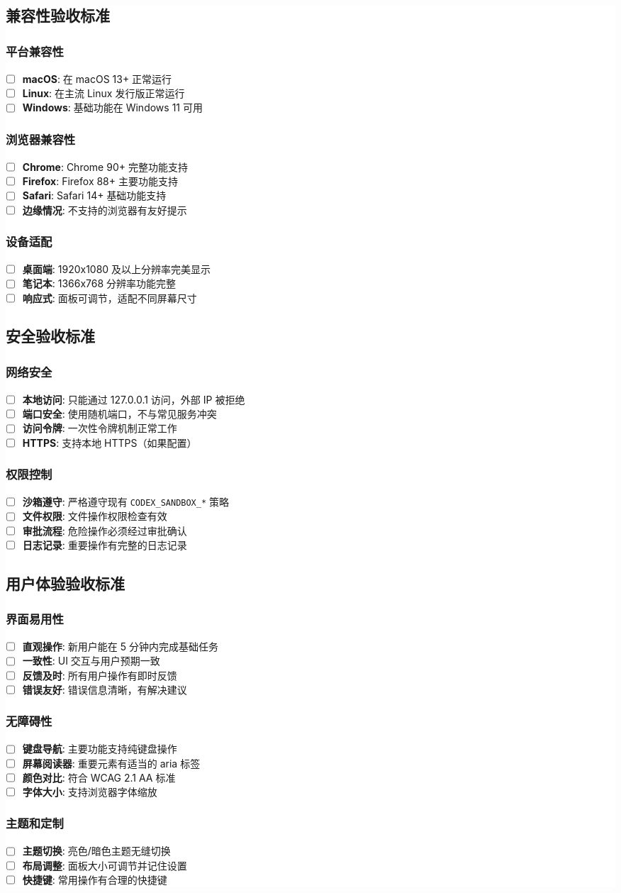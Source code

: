 ## 兼容性验收标准

### 平台兼容性
- [ ] **macOS**: 在 macOS 13+ 正常运行
- [ ] **Linux**: 在主流 Linux 发行版正常运行  
- [ ] **Windows**: 基础功能在 Windows 11 可用

### 浏览器兼容性
- [ ] **Chrome**: Chrome 90+ 完整功能支持
- [ ] **Firefox**: Firefox 88+ 主要功能支持
- [ ] **Safari**: Safari 14+ 基础功能支持
- [ ] **边缘情况**: 不支持的浏览器有友好提示

### 设备适配
- [ ] **桌面端**: 1920x1080 及以上分辨率完美显示
- [ ] **笔记本**: 1366x768 分辨率功能完整
- [ ] **响应式**: 面板可调节，适配不同屏幕尺寸

## 安全验收标准

### 网络安全
- [ ] **本地访问**: 只能通过 127.0.0.1 访问，外部 IP 被拒绝
- [ ] **端口安全**: 使用随机端口，不与常见服务冲突
- [ ] **访问令牌**: 一次性令牌机制正常工作
- [ ] **HTTPS**: 支持本地 HTTPS（如果配置）

### 权限控制
- [ ] **沙箱遵守**: 严格遵守现有 `CODEX_SANDBOX_*` 策略
- [ ] **文件权限**: 文件操作权限检查有效
- [ ] **审批流程**: 危险操作必须经过审批确认
- [ ] **日志记录**: 重要操作有完整的日志记录

## 用户体验验收标准

### 界面易用性
- [ ] **直观操作**: 新用户能在 5 分钟内完成基础任务
- [ ] **一致性**: UI 交互与用户预期一致
- [ ] **反馈及时**: 所有用户操作有即时反馈
- [ ] **错误友好**: 错误信息清晰，有解决建议

### 无障碍性
- [ ] **键盘导航**: 主要功能支持纯键盘操作
- [ ] **屏幕阅读器**: 重要元素有适当的 aria 标签
- [ ] **颜色对比**: 符合 WCAG 2.1 AA 标准
- [ ] **字体大小**: 支持浏览器字体缩放

### 主题和定制
- [ ] **主题切换**: 亮色/暗色主题无缝切换
- [ ] **布局调整**: 面板大小可调节并记住设置
- [ ] **快捷键**: 常用操作有合理的快捷键
